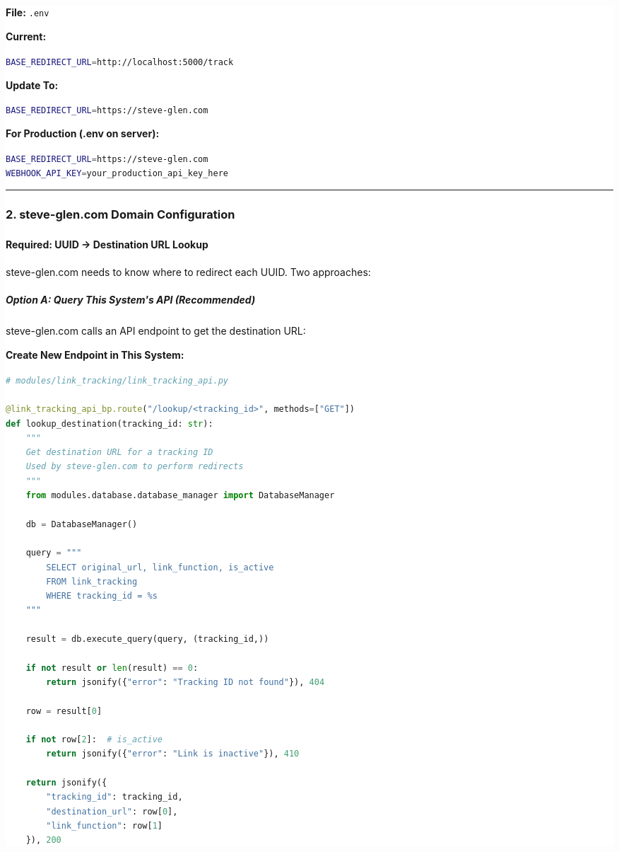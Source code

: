 **File:** `.env`

**Current:**
```bash
BASE_REDIRECT_URL=http://localhost:5000/track
```

**Update To:**
```bash
BASE_REDIRECT_URL=https://steve-glen.com
```

**For Production (.env on server):**
```bash
BASE_REDIRECT_URL=https://steve-glen.com
WEBHOOK_API_KEY=your_production_api_key_here
```

---

### 2. steve-glen.com Domain Configuration

#### Required: UUID → Destination URL Lookup

steve-glen.com needs to know where to redirect each UUID. Two approaches:

##### **Option A: Query This System's API (Recommended)**

steve-glen.com calls an API endpoint to get the destination URL:

**Create New Endpoint in This System:**
```python
# modules/link_tracking/link_tracking_api.py

@link_tracking_api_bp.route("/lookup/<tracking_id>", methods=["GET"])
def lookup_destination(tracking_id: str):
    """
    Get destination URL for a tracking ID
    Used by steve-glen.com to perform redirects
    """
    from modules.database.database_manager import DatabaseManager

    db = DatabaseManager()

    query = """
        SELECT original_url, link_function, is_active
        FROM link_tracking
        WHERE tracking_id = %s
    """

    result = db.execute_query(query, (tracking_id,))

    if not result or len(result) == 0:
        return jsonify({"error": "Tracking ID not found"}), 404

    row = result[0]

    if not row[2]:  # is_active
        return jsonify({"error": "Link is inactive"}), 410

    return jsonify({
        "tracking_id": tracking_id,
        "destination_url": row[0],
        "link_function": row[1]
    }), 200
```
